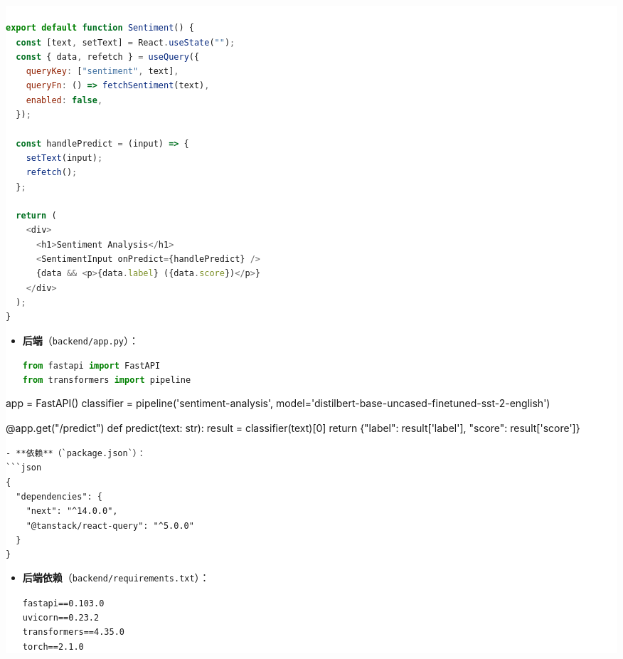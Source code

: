   ```javascript

  export default function Sentiment() {
    const [text, setText] = React.useState("");
    const { data, refetch } = useQuery({
      queryKey: ["sentiment", text],
      queryFn: () => fetchSentiment(text),
      enabled: false,
    });

    const handlePredict = (input) => {
      setText(input);
      refetch();
    };

    return (
      <div>
        <h1>Sentiment Analysis</h1>
        <SentimentInput onPredict={handlePredict} />
        {data && <p>{data.label} ({data.score})</p>}
      </div>
    );
  }
  ```
- **后端**（`backend/app.py`）：
  ```python
  from fastapi import FastAPI
  from transformers import pipeline
<!--ID: 1761111104344-->


  app = FastAPI()
  classifier = pipeline('sentiment-analysis', model='distilbert-base-uncased-finetuned-sst-2-english')

  @app.get("/predict")
  def predict(text: str):
      result = classifier(text)[0]
      return {"label": result['label'], "score": result['score']}
  ```
- **依赖**（`package.json`）：
  ```json
  {
    "dependencies": {
      "next": "^14.0.0",
      "@tanstack/react-query": "^5.0.0"
    }
  }
  ```
- **后端依赖**（`backend/requirements.txt`）：
  ```
  fastapi==0.103.0
  uvicorn==0.23.2
  transformers==4.35.0
  torch==2.1.0
  ```
